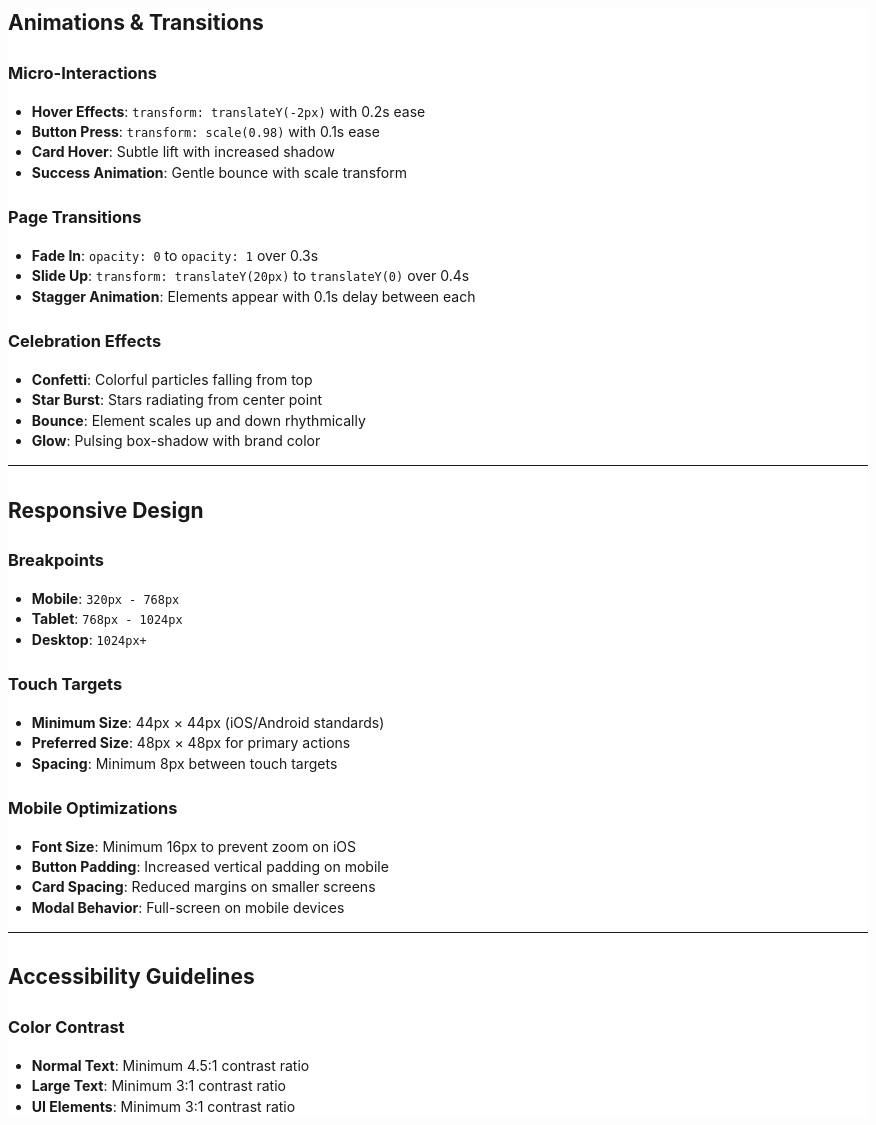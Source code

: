 
## Animations & Transitions

### Micro-Interactions
- **Hover Effects**: `transform: translateY(-2px)` with 0.2s ease
- **Button Press**: `transform: scale(0.98)` with 0.1s ease
- **Card Hover**: Subtle lift with increased shadow
- **Success Animation**: Gentle bounce with scale transform

### Page Transitions
- **Fade In**: `opacity: 0` to `opacity: 1` over 0.3s
- **Slide Up**: `transform: translateY(20px)` to `translateY(0)` over 0.4s
- **Stagger Animation**: Elements appear with 0.1s delay between each

### Celebration Effects
- **Confetti**: Colorful particles falling from top
- **Star Burst**: Stars radiating from center point
- **Bounce**: Element scales up and down rhythmically
- **Glow**: Pulsing box-shadow with brand color

---

## Responsive Design

### Breakpoints
- **Mobile**: `320px - 768px`
- **Tablet**: `768px - 1024px`
- **Desktop**: `1024px+`

### Touch Targets
- **Minimum Size**: 44px × 44px (iOS/Android standards)
- **Preferred Size**: 48px × 48px for primary actions
- **Spacing**: Minimum 8px between touch targets

### Mobile Optimizations
- **Font Size**: Minimum 16px to prevent zoom on iOS
- **Button Padding**: Increased vertical padding on mobile
- **Card Spacing**: Reduced margins on smaller screens
- **Modal Behavior**: Full-screen on mobile devices

---

## Accessibility Guidelines

### Color Contrast
- **Normal Text**: Minimum 4.5:1 contrast ratio
- **Large Text**: Minimum 3:1 contrast ratio
- **UI Elements**: Minimum 3:1 contrast ratio
